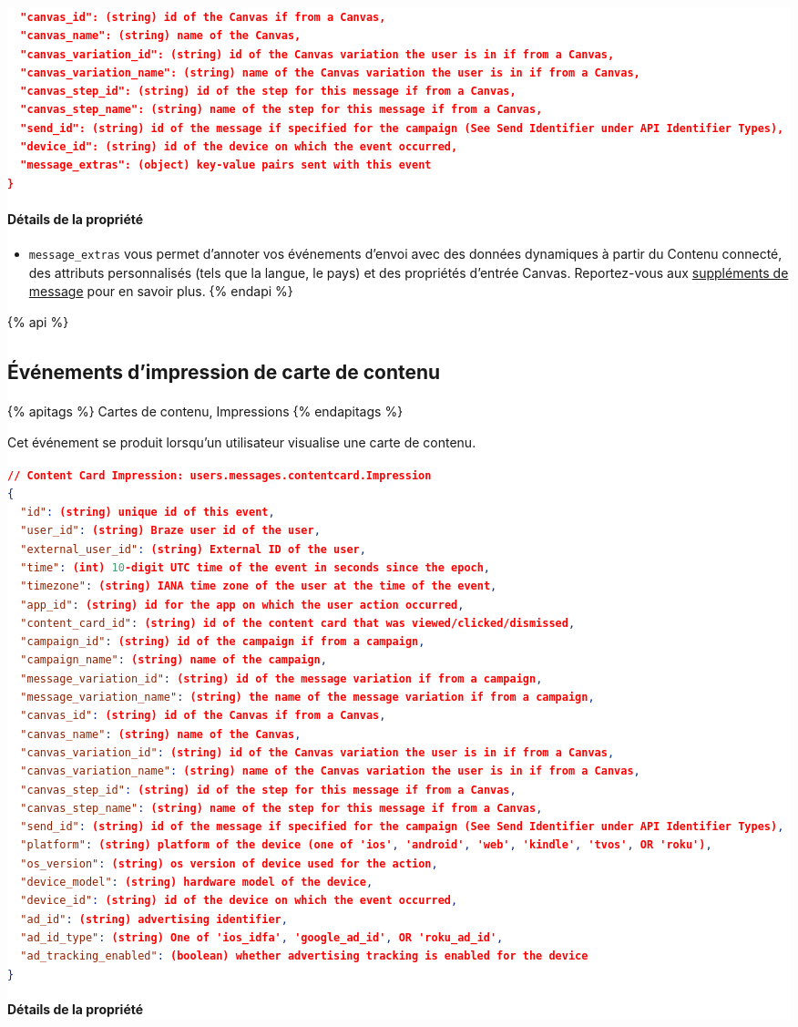 ```json
  "canvas_id": (string) id of the Canvas if from a Canvas,
  "canvas_name": (string) name of the Canvas,
  "canvas_variation_id": (string) id of the Canvas variation the user is in if from a Canvas,
  "canvas_variation_name": (string) name of the Canvas variation the user is in if from a Canvas,
  "canvas_step_id": (string) id of the step for this message if from a Canvas,
  "canvas_step_name": (string) name of the step for this message if from a Canvas,
  "send_id": (string) id of the message if specified for the campaign (See Send Identifier under API Identifier Types),
  "device_id": (string) id of the device on which the event occurred,
  "message_extras": (object) key-value pairs sent with this event
}
```
#### Détails de la propriété

- `message_extras` vous permet d’annoter vos événements d’envoi avec des données dynamiques à partir du Contenu connecté, des attributs personnalisés (tels que la langue, le pays) et des propriétés d’entrée Canvas. Reportez-vous aux [suppléments de message]({{site.baseurl}}/message_extras_tag/) pour en savoir plus.
{% endapi %}

{% api %}
## Événements d’impression de carte de contenu

{% apitags %}
Cartes de contenu, Impressions
{% endapitags %}

Cet événement se produit lorsqu’un utilisateur visualise une carte de contenu.

```json
// Content Card Impression: users.messages.contentcard.Impression
{
  "id": (string) unique id of this event,
  "user_id": (string) Braze user id of the user,
  "external_user_id": (string) External ID of the user,
  "time": (int) 10-digit UTC time of the event in seconds since the epoch,
  "timezone": (string) IANA time zone of the user at the time of the event,
  "app_id": (string) id for the app on which the user action occurred,
  "content_card_id": (string) id of the content card that was viewed/clicked/dismissed,
  "campaign_id": (string) id of the campaign if from a campaign,
  "campaign_name": (string) name of the campaign,
  "message_variation_id": (string) id of the message variation if from a campaign,
  "message_variation_name": (string) the name of the message variation if from a campaign,
  "canvas_id": (string) id of the Canvas if from a Canvas,
  "canvas_name": (string) name of the Canvas,
  "canvas_variation_id": (string) id of the Canvas variation the user is in if from a Canvas,
  "canvas_variation_name": (string) name of the Canvas variation the user is in if from a Canvas,
  "canvas_step_id": (string) id of the step for this message if from a Canvas,
  "canvas_step_name": (string) name of the step for this message if from a Canvas,
  "send_id": (string) id of the message if specified for the campaign (See Send Identifier under API Identifier Types),
  "platform": (string) platform of the device (one of 'ios', 'android', 'web', 'kindle', 'tvos', OR 'roku'),
  "os_version": (string) os version of device used for the action,
  "device_model": (string) hardware model of the device,
  "device_id": (string) id of the device on which the event occurred,
  "ad_id": (string) advertising identifier,
  "ad_id_type": (string) One of 'ios_idfa', 'google_ad_id', OR 'roku_ad_id',
  "ad_tracking_enabled": (boolean) whether advertising tracking is enabled for the device
}
```
#### Détails de la propriété